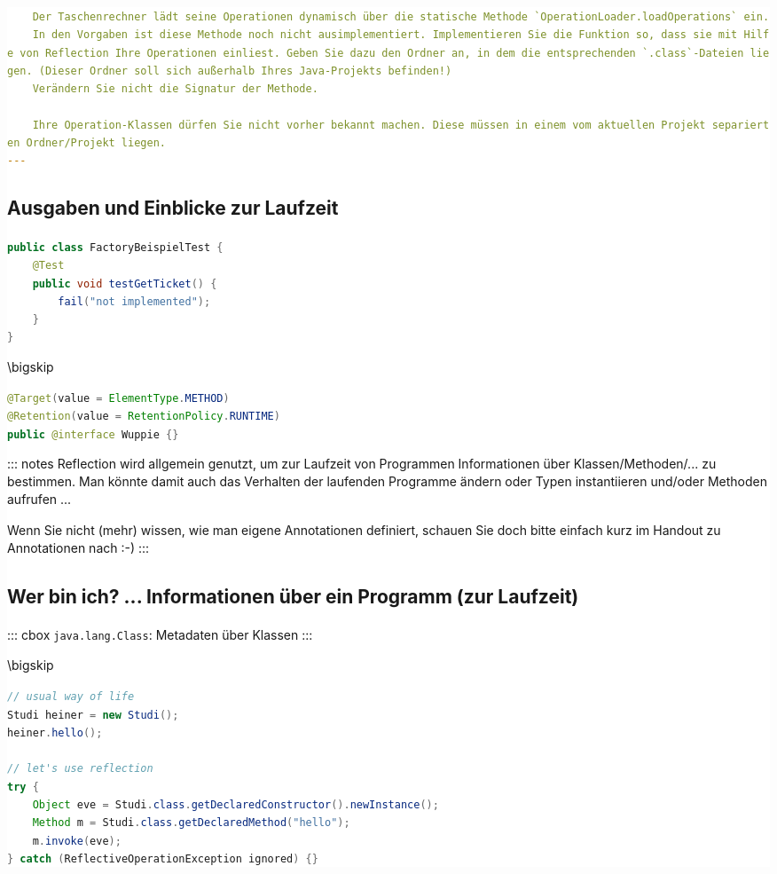 ```yaml
    Der Taschenrechner lädt seine Operationen dynamisch über die statische Methode `OperationLoader.loadOperations` ein.
    In den Vorgaben ist diese Methode noch nicht ausimplementiert. Implementieren Sie die Funktion so, dass sie mit Hilfe von Reflection Ihre Operationen einliest. Geben Sie dazu den Ordner an, in dem die entsprechenden `.class`-Dateien liegen. (Dieser Ordner soll sich außerhalb Ihres Java-Projekts befinden!)
    Verändern Sie nicht die Signatur der Methode.

    Ihre Operation-Klassen dürfen Sie nicht vorher bekannt machen. Diese müssen in einem vom aktuellen Projekt separierten Ordner/Projekt liegen.
---
```


## Ausgaben und Einblicke zur Laufzeit

```java
public class FactoryBeispielTest {
    @Test
    public void testGetTicket() {
        fail("not implemented");
    }
}
```

\bigskip

```java
@Target(value = ElementType.METHOD)
@Retention(value = RetentionPolicy.RUNTIME)
public @interface Wuppie {}
```

::: notes
Reflection wird allgemein genutzt, um zur Laufzeit von Programmen
Informationen über Klassen/Methoden/... zu bestimmen. Man könnte
damit auch das Verhalten der laufenden Programme ändern oder Typen
instantiieren und/oder Methoden aufrufen ...

Wenn Sie nicht (mehr) wissen, wie man eigene Annotationen definiert,
schauen Sie doch bitte einfach kurz im Handout zu Annotationen nach :-)
:::


## Wer bin ich? ... Informationen über ein Programm (zur Laufzeit)

::: cbox
`java.lang.Class`: Metadaten über Klassen
:::

\bigskip

```java
// usual way of life
Studi heiner = new Studi();
heiner.hello();

// let's use reflection
try {
    Object eve = Studi.class.getDeclaredConstructor().newInstance();
    Method m = Studi.class.getDeclaredMethod("hello");
    m.invoke(eve);
} catch (ReflectiveOperationException ignored) {}
```
